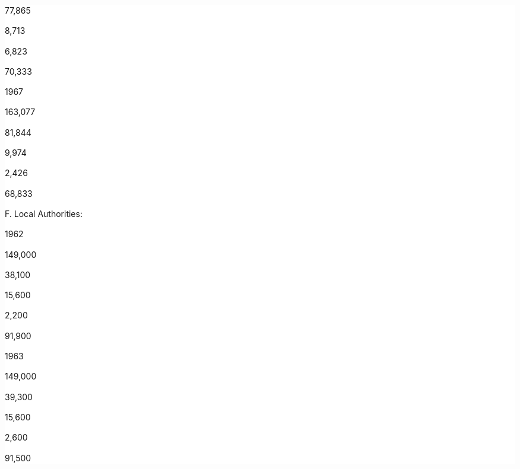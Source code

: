 <td><p>77,865</p></td>

<td><p>8,713</p></td>

<td><p>6,823</p></td>

<td><p>70,333</p></td>

</tr>

<tr>

<td><p>1967</p></td>

<td><p>163,077</p></td>

<td><p>81,844</p></td>

<td><p>9,974</p></td>

<td><p>2,426</p></td>

<td><p>68,833</p></td>

</tr>

<tr>

<td colspan="6"><p>F. Local Authorities:</p></td>

</tr>

<tr>

<td><p>1962</p></td>

<td><p>149,000</p></td>

<td><p>38,100</p></td>

<td><p>15,600</p></td>

<td><p>2,200</p></td>

<td><p>91,900</p></td>

</tr>

<tr>

<td><p>1963</p></td>

<td><p>149,000</p></td>

<td><p>39,300</p></td>

<td><p>15,600</p></td>

<td><p>2,600</p></td>

<td><p>91,500</p></td>

</tr>

<tr>
